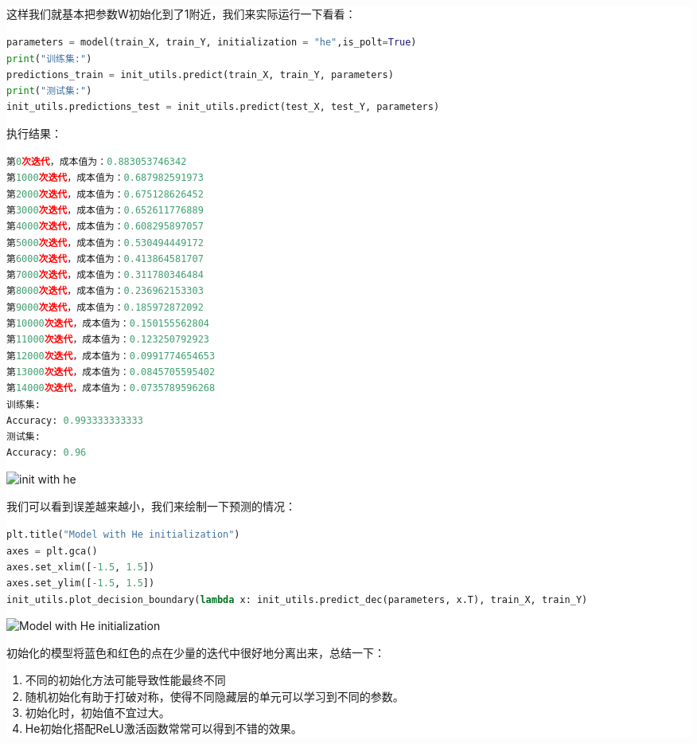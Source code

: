 这样我们就基本把参数W初始化到了1附近，我们来实际运行一下看看：

```python
parameters = model(train_X, train_Y, initialization = "he",is_polt=True)
print("训练集:")
predictions_train = init_utils.predict(train_X, train_Y, parameters)
print("测试集:")
init_utils.predictions_test = init_utils.predict(test_X, test_Y, parameters)
```

执行结果：

```python
第0次迭代，成本值为：0.883053746342
第1000次迭代，成本值为：0.687982591973
第2000次迭代，成本值为：0.675128626452
第3000次迭代，成本值为：0.652611776889
第4000次迭代，成本值为：0.608295897057
第5000次迭代，成本值为：0.530494449172
第6000次迭代，成本值为：0.413864581707
第7000次迭代，成本值为：0.311780346484
第8000次迭代，成本值为：0.236962153303
第9000次迭代，成本值为：0.185972872092
第10000次迭代，成本值为：0.150155562804
第11000次迭代，成本值为：0.123250792923
第12000次迭代，成本值为：0.0991774654653
第13000次迭代，成本值为：0.0845705595402
第14000次迭代，成本值为：0.0735789596268
训练集:
Accuracy: 0.993333333333
测试集:
Accuracy: 0.96
```

![init with he](https://img-blog.csdn.net/20180408144005440?watermark/2/text/aHR0cHM6Ly9ibG9nLmNzZG4ubmV0L3UwMTM3MzMzMjY=/font/5a6L5L2T/fontsize/400/fill/I0JBQkFCMA==/dissolve/70)

我们可以看到误差越来越小，我们来绘制一下预测的情况：

```python
plt.title("Model with He initialization")
axes = plt.gca()
axes.set_xlim([-1.5, 1.5])
axes.set_ylim([-1.5, 1.5])
init_utils.plot_decision_boundary(lambda x: init_utils.predict_dec(parameters, x.T), train_X, train_Y)
```

![Model with He initialization](https://img-blog.csdn.net/20180408144104702?watermark/2/text/aHR0cHM6Ly9ibG9nLmNzZG4ubmV0L3UwMTM3MzMzMjY=/font/5a6L5L2T/fontsize/400/fill/I0JBQkFCMA==/dissolve/70)

初始化的模型将蓝色和红色的点在少量的迭代中很好地分离出来，总结一下：

1. 不同的初始化方法可能导致性能最终不同
2. 随机初始化有助于打破对称，使得不同隐藏层的单元可以学习到不同的参数。
3. 初始化时，初始值不宜过大。
4. He初始化搭配ReLU激活函数常常可以得到不错的效果。
